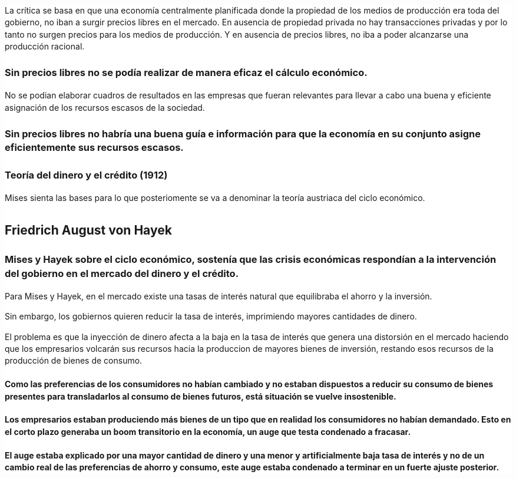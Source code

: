 La crítica se basa en que una economía centralmente planificada donde la propiedad de los medios de producción era toda del gobierno, no iban a surgir precios libres en el mercado. En ausencia de propiedad privada no hay transacciones privadas y por lo tanto no surgen precios para los medios de producción. Y en ausencia de precios libres, no iba a poder alcanzarse una producción racional. 

### Sin precios libres no se podía realizar de manera eficaz el cálculo económico. 

No se podian elaborar cuadros de resultados en las empresas que fueran relevantes para llevar a cabo una buena y eficiente asignación de los recursos escasos de la sociedad. 

### Sin precios libres no habría una buena guía e información para que la economía en su conjunto asigne eficientemente sus recursos escasos. 


### Teoría del dinero y el crédito (1912)

Mises sienta las bases para lo que posteriomente se va a denominar la teoría austriaca del ciclo económico. 



## Friedrich August von Hayek

### Mises y Hayek sobre el ciclo económico, sostenía que las crisis económicas respondían a la intervención del gobierno en el mercado del dinero y el crédito. 

Para Mises y Hayek, en el mercado existe una tasas de interés natural que equilibraba el ahorro y la inversión. 

Sin embargo, los gobiernos quieren reducir la tasa de interés, imprimiendo mayores cantidades de dinero. 

El problema es que la inyección de dinero afecta a la baja en la tasa de interés que genera una distorsión en el mercado haciendo que los empresarios volcarán sus recursos hacia la produccion de mayores bienes de inversión, restando esos recursos de la producción de bienes de consumo. 

#### Como las preferencias de los consumidores no habían cambiado y no estaban dispuestos a reducir su consumo de bienes presentes para transladarlos al consumo de bienes futuros, está situación se vuelve insostenible. 

#### Los empresarios estaban produciendo más bienes de un tipo que en realidad los consumidores no habían demandado. Esto en el corto plazo generaba un boom transitorio en la economía, un auge que testa condenado a fracasar. 

#### El auge estaba explicado por una mayor cantidad de dinero y una menor y artificialmente baja tasa de interés y no de un cambio real de las preferencias de ahorro y consumo, este auge estaba condenado a terminar en un fuerte ajuste posterior. 
